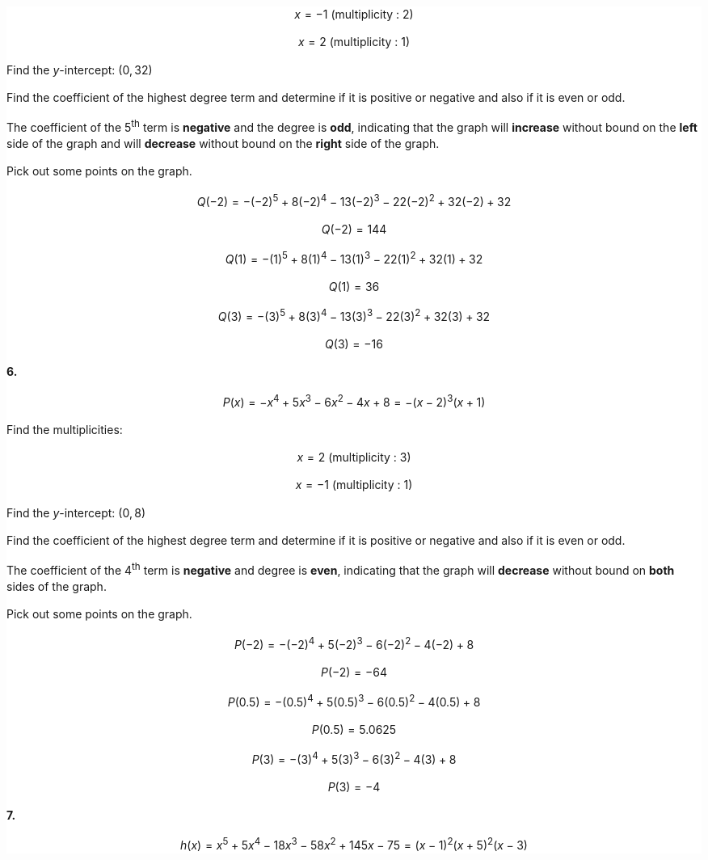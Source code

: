 $$ x = -1 \text{ (multiplicity : } 2 \text{)} $$

$$ x = 2 \text{ (multiplicity : } 1 \text{)} $$

Find the $y$-intercept: $(0, 32)$

Find the coefficient of the highest degree term and determine if it is positive
or negative and also if it is even or odd.

The coefficient of the 5<sup>th</sup> term is **negative** and the degree is
**odd**, indicating that the graph will **increase** without bound on the
**left** side of the graph and will **decrease** without bound on the **right**
side of the graph.

Pick out some points on the graph.

$$ Q(-2) = -(-2)^5 + 8(-2)^4 - 13(-2)^3 - 22(-2)^2 + 32(-2) + 32 $$

$$ Q(-2) = 144 $$

$$ Q(1) = -(1)^5 + 8(1)^4 - 13(1)^3 - 22(1)^2 + 32(1) + 32 $$

$$ Q(1) = 36 $$

$$ Q(3) = -(3)^5 + 8(3)^4 - 13(3)^3 - 22(3)^2 + 32(3) + 32 $$

$$ Q(3) = -16 $$

**6.**

$$ P(x) = -x^4 + 5x^3 - 6x^2 - 4x + 8 = -(x - 2)^3(x + 1) $$

Find the multiplicities:

$$ x = 2 \text{ (multiplicity : } 3 \text{)} $$

$$ x = -1 \text{ (multiplicity : } 1 \text{)} $$

Find the $y$-intercept: $(0, 8)$

Find the coefficient of the highest degree term and determine if it is positive
or negative and also if it is even or odd.

The coefficient of the 4<sup>th</sup> term is **negative** and degree is
**even**, indicating that the graph will **decrease** without bound on **both**
sides of the graph.

Pick out some points on the graph.

$$ P(-2) = -(-2)^4 + 5(-2)^3 - 6(-2)^2 - 4(-2) + 8 $$

$$ P(-2) = -64 $$

$$ P(0.5) = -(0.5)^4 + 5(0.5)^3 - 6(0.5)^2 - 4(0.5) + 8 $$

$$ P(0.5) = 5.0625 $$

$$ P(3) = -(3)^4 + 5(3)^3 - 6(3)^2 - 4(3) + 8 $$

$$ P(3) = -4 $$

**7.**

$$ h(x) = x^5 + 5x^4 - 18x^3 - 58x^2 + 145x - 75 = (x - 1)^2(x + 5)^2(x - 3) $$
